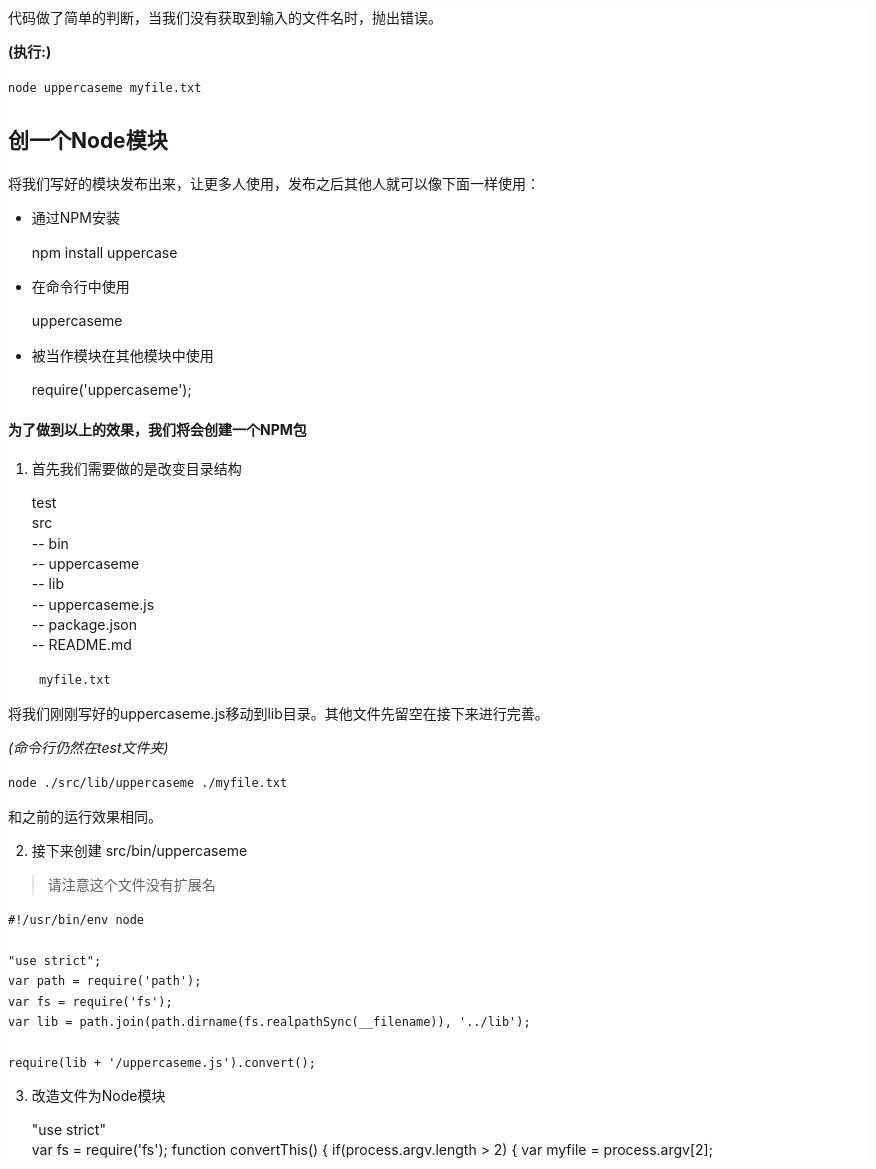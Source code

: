 代码做了简单的判断，当我们没有获取到输入的文件名时，抛出错误。

__(执行:)__

	node uppercaseme myfile.txt

## 创一个Node模块

将我们写好的模块发布出来，让更多人使用，发布之后其他人就可以像下面一样使用：

* 通过NPM安装
	
	npm install uppercase

* 在命令行中使用
	
	uppercaseme <filename>

* 被当作模块在其他模块中使用

	require('uppercaseme');

#### 为了做到以上的效果，我们将会创建一个NPM包

1. 首先我们需要做的是改变目录结构

	test   	
	    src    
	      -- bin   
	        -- uppercaseme    
	      -- lib   
	        -- uppercaseme.js   
	      -- package.json   
	      -- README.md   

	    myfile.txt	   

将我们刚刚写好的uppercaseme.js移动到lib目录。其他文件先留空在接下来进行完善。

_(命令行仍然在test文件夹)_

	node ./src/lib/uppercaseme ./myfile.txt

和之前的运行效果相同。

2. 接下来创建 src/bin/uppercaseme

> 请注意这个文件没有扩展名

	#!/usr/bin/env node

	"use strict";
	var path = require('path');
	var fs = require('fs');
	var lib = path.join(path.dirname(fs.realpathSync(__filename)), '../lib');

	require(lib + '/uppercaseme.js').convert();	

3. 改造文件为Node模块

	"use strict"  
	var fs = require('fs');
	function convertThis() {
	    if(process.argv.length > 2) {
	        var myfile = process.argv[2];
